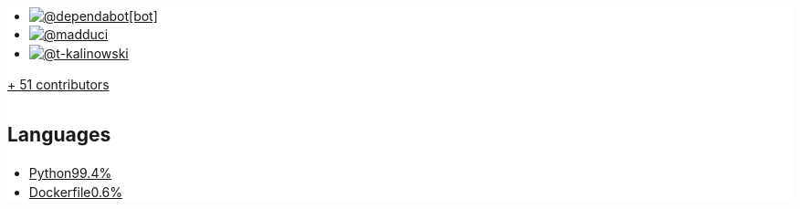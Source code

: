 - [![@dependabot[bot]](https://avatars.githubusercontent.com/in/29110?s=64&v=4)](https://github.com/apps/dependabot)
- [![@madduci](https://avatars.githubusercontent.com/u/371042?s=64&v=4)](https://github.com/madduci)
- [![@t-kalinowski](https://avatars.githubusercontent.com/u/8462255?s=64&v=4)](https://github.com/t-kalinowski)

[\+ 51 contributors](https://github.com/microsoft/markitdown/graphs/contributors)

## Languages

- [Python99.4%](https://github.com/microsoft/markitdown/search?l=python)
- [Dockerfile0.6%](https://github.com/microsoft/markitdown/search?l=dockerfile)